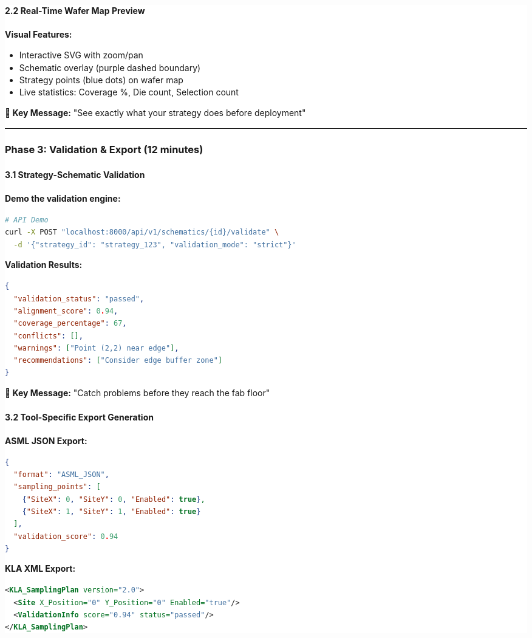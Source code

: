 #### 2.2 Real-Time Wafer Map Preview

**Visual Features:**
- Interactive SVG with zoom/pan
- Schematic overlay (purple dashed boundary)
- Strategy points (blue dots) on wafer map
- Live statistics: Coverage %, Die count, Selection count

**🎯 Key Message:** "See exactly what your strategy does before deployment"

---

### **Phase 3: Validation & Export** (12 minutes)

#### 3.1 Strategy-Schematic Validation

**Demo the validation engine:**
```bash
# API Demo
curl -X POST "localhost:8000/api/v1/schematics/{id}/validate" \
  -d '{"strategy_id": "strategy_123", "validation_mode": "strict"}'
```

**Validation Results:**
```json
{
  "validation_status": "passed",
  "alignment_score": 0.94,
  "coverage_percentage": 67,
  "conflicts": [],
  "warnings": ["Point (2,2) near edge"],
  "recommendations": ["Consider edge buffer zone"]
}
```

**🎯 Key Message:** "Catch problems before they reach the fab floor"

#### 3.2 Tool-Specific Export Generation

**ASML JSON Export:**
```json
{
  "format": "ASML_JSON",
  "sampling_points": [
    {"SiteX": 0, "SiteY": 0, "Enabled": true},
    {"SiteX": 1, "SiteY": 1, "Enabled": true}
  ],
  "validation_score": 0.94
}
```

**KLA XML Export:**
```xml
<KLA_SamplingPlan version="2.0">
  <Site X_Position="0" Y_Position="0" Enabled="true"/>
  <ValidationInfo score="0.94" status="passed"/>
</KLA_SamplingPlan>
```
